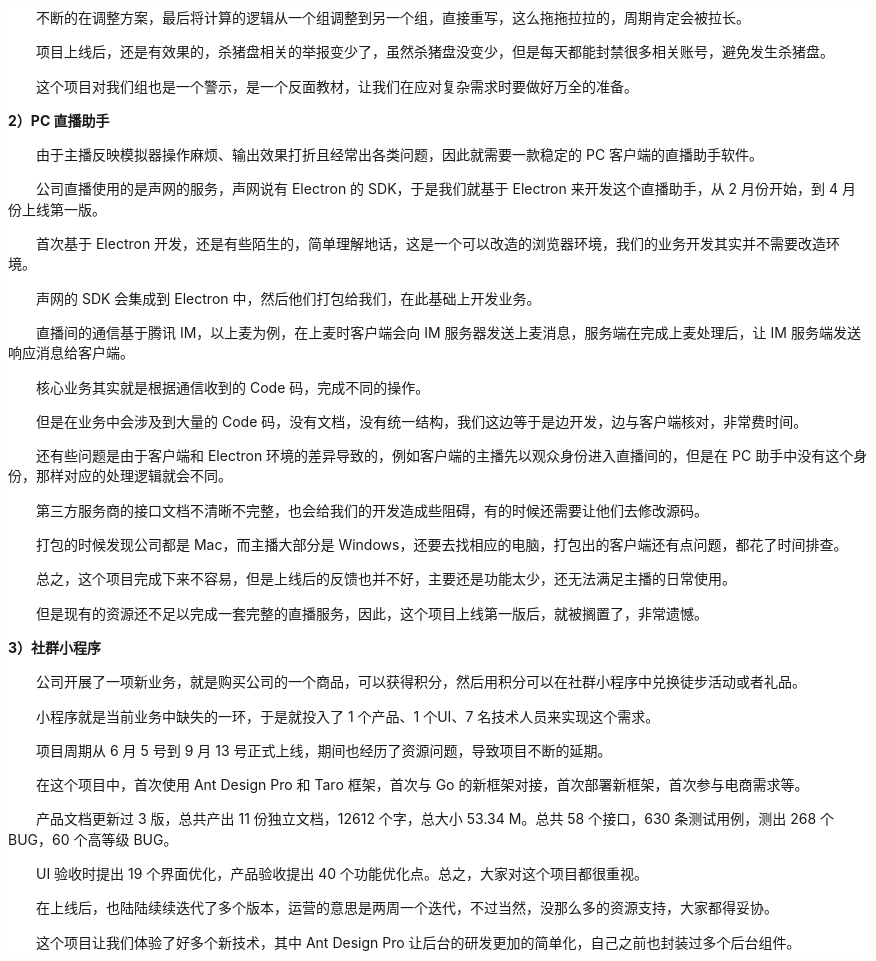 　　不断的在调整方案，最后将计算的逻辑从一个组调整到另一个组，直接重写，这么拖拖拉拉的，周期肯定会被拉长。


　　项目上线后，还是有效果的，杀猪盘相关的举报变少了，虽然杀猪盘没变少，但是每天都能封禁很多相关账号，避免发生杀猪盘。


　　这个项目对我们组也是一个警示，是一个反面教材，让我们在应对复杂需求时要做好万全的准备。


**2）PC 直播助手**


　　由于主播反映模拟器操作麻烦、输出效果打折且经常出各类问题，因此就需要一款稳定的 PC 客户端的直播助手软件。


　　公司直播使用的是声网的服务，声网说有 Electron 的 SDK，于是我们就基于 Electron 来开发这个直播助手，从 2 月份开始，到 4 月份上线第一版。


　　首次基于 Electron 开发，还是有些陌生的，简单理解地话，这是一个可以改造的浏览器环境，我们的业务开发其实并不需要改造环境。


　　声网的 SDK 会集成到 Electron 中，然后他们打包给我们，在此基础上开发业务。


　　直播间的通信基于腾讯 IM，以上麦为例，在上麦时客户端会向 IM 服务器发送上麦消息，服务端在完成上麦处理后，让 IM 服务端发送响应消息给客户端。


　　核心业务其实就是根据通信收到的 Code 码，完成不同的操作。


　　但是在业务中会涉及到大量的 Code 码，没有文档，没有统一结构，我们这边等于是边开发，边与客户端核对，非常费时间。


　　还有些问题是由于客户端和 Electron 环境的差异导致的，例如客户端的主播先以观众身份进入直播间的，但是在 PC 助手中没有这个身份，那样对应的处理逻辑就会不同。


　　第三方服务商的接口文档不清晰不完整，也会给我们的开发造成些阻碍，有的时候还需要让他们去修改源码。


　　打包的时候发现公司都是 Mac，而主播大部分是 Windows，还要去找相应的电脑，打包出的客户端还有点问题，都花了时间排查。


　　总之，这个项目完成下来不容易，但是上线后的反馈也并不好，主要还是功能太少，还无法满足主播的日常使用。


　　但是现有的资源还不足以完成一套完整的直播服务，因此，这个项目上线第一版后，就被搁置了，非常遗憾。


**3）社群小程序**


　　公司开展了一项新业务，就是购买公司的一个商品，可以获得积分，然后用积分可以在社群小程序中兑换徒步活动或者礼品。


　　小程序就是当前业务中缺失的一环，于是就投入了 1 个产品、1 个UI、7 名技术人员来实现这个需求。


　　项目周期从 6 月 5 号到 9 月 13 号正式上线，期间也经历了资源问题，导致项目不断的延期。


　　在这个项目中，首次使用 Ant Design Pro 和 Taro 框架，首次与 Go 的新框架对接，首次部署新框架，首次参与电商需求等。


　　产品文档更新过 3 版，总共产出 11 份独立文档，12612 个字，总大小 53\.34 M。总共 58 个接口，630 条测试用例，测出 268 个 BUG，60 个高等级 BUG。


　　UI 验收时提出 19 个界面优化，产品验收提出 40 个功能优化点。总之，大家对这个项目都很重视。


　　在上线后，也陆陆续续迭代了多个版本，运营的意思是两周一个迭代，不过当然，没那么多的资源支持，大家都得妥协。


　　这个项目让我们体验了好多个新技术，其中 Ant Design Pro 让后台的研发更加的简单化，自己之前也封装过多个后台组件。
